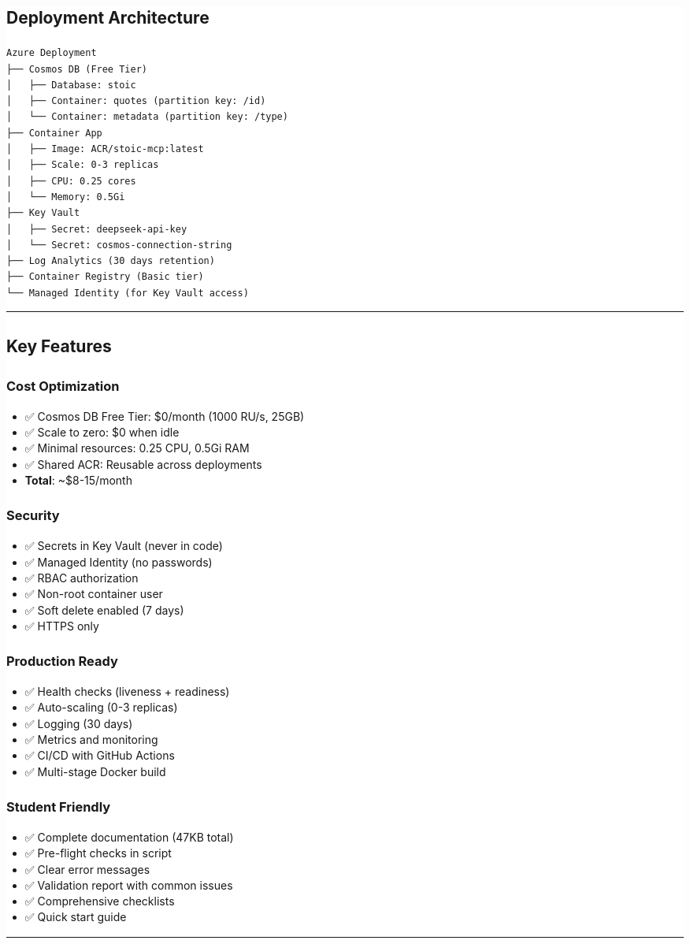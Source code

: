 
## Deployment Architecture

```
Azure Deployment
├── Cosmos DB (Free Tier)
│   ├── Database: stoic
│   ├── Container: quotes (partition key: /id)
│   └── Container: metadata (partition key: /type)
├── Container App
│   ├── Image: ACR/stoic-mcp:latest
│   ├── Scale: 0-3 replicas
│   ├── CPU: 0.25 cores
│   └── Memory: 0.5Gi
├── Key Vault
│   ├── Secret: deepseek-api-key
│   └── Secret: cosmos-connection-string
├── Log Analytics (30 days retention)
├── Container Registry (Basic tier)
└── Managed Identity (for Key Vault access)
```

---

## Key Features

### Cost Optimization
- ✅ Cosmos DB Free Tier: $0/month (1000 RU/s, 25GB)
- ✅ Scale to zero: $0 when idle
- ✅ Minimal resources: 0.25 CPU, 0.5Gi RAM
- ✅ Shared ACR: Reusable across deployments
- **Total**: ~$8-15/month

### Security
- ✅ Secrets in Key Vault (never in code)
- ✅ Managed Identity (no passwords)
- ✅ RBAC authorization
- ✅ Non-root container user
- ✅ Soft delete enabled (7 days)
- ✅ HTTPS only

### Production Ready
- ✅ Health checks (liveness + readiness)
- ✅ Auto-scaling (0-3 replicas)
- ✅ Logging (30 days)
- ✅ Metrics and monitoring
- ✅ CI/CD with GitHub Actions
- ✅ Multi-stage Docker build

### Student Friendly
- ✅ Complete documentation (47KB total)
- ✅ Pre-flight checks in script
- ✅ Clear error messages
- ✅ Validation report with common issues
- ✅ Comprehensive checklists
- ✅ Quick start guide

---
